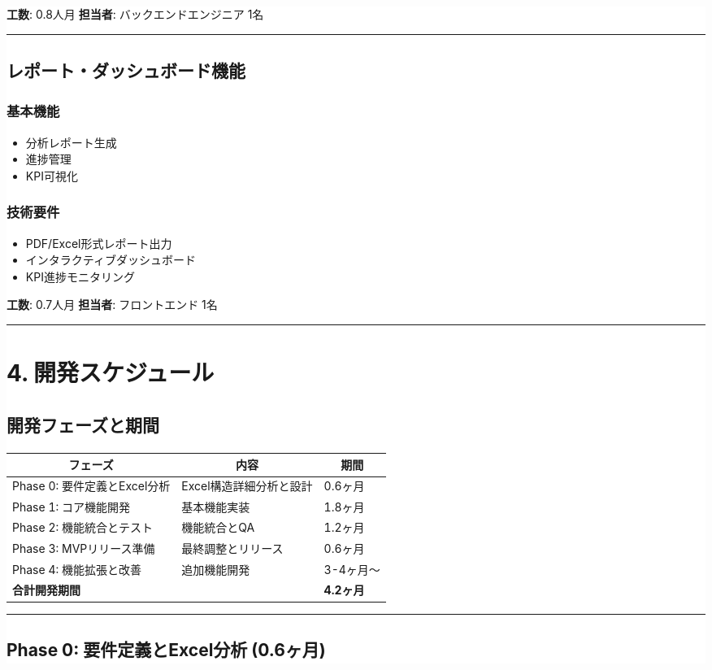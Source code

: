 **工数**: 0.8人月
**担当者**: バックエンドエンジニア 1名

---

## レポート・ダッシュボード機能

<div class="comparison">
<div class="comparison-item">

### 基本機能
- 分析レポート生成
- 進捗管理
- KPI可視化

</div>
<div class="comparison-item">

### 技術要件
- PDF/Excel形式レポート出力
- インタラクティブダッシュボード
- KPI進捗モニタリング

</div>
</div>

**工数**: 0.7人月
**担当者**: フロントエンド 1名

---

# 4. 開発スケジュール

## 開発フェーズと期間

| フェーズ                        | 内容                   | 期間       |
|-----------------------------|------------------------|-----------|
| Phase 0: 要件定義とExcel分析 | Excel構造詳細分析と設計 | 0.6ヶ月     |
| Phase 1: コア機能開発         | 基本機能実装           | 1.8ヶ月     |
| Phase 2: 機能統合とテスト       | 機能統合とQA            | 1.2ヶ月     |
| Phase 3: MVPリリース準備        | 最終調整とリリース          | 0.6ヶ月     |
| Phase 4: 機能拡張と改善      | 追加機能開発           | 3-4ヶ月〜    |
| **合計開発期間**            |                        | **4.2ヶ月** |

---

## Phase 0: 要件定義とExcel分析 (0.6ヶ月)
